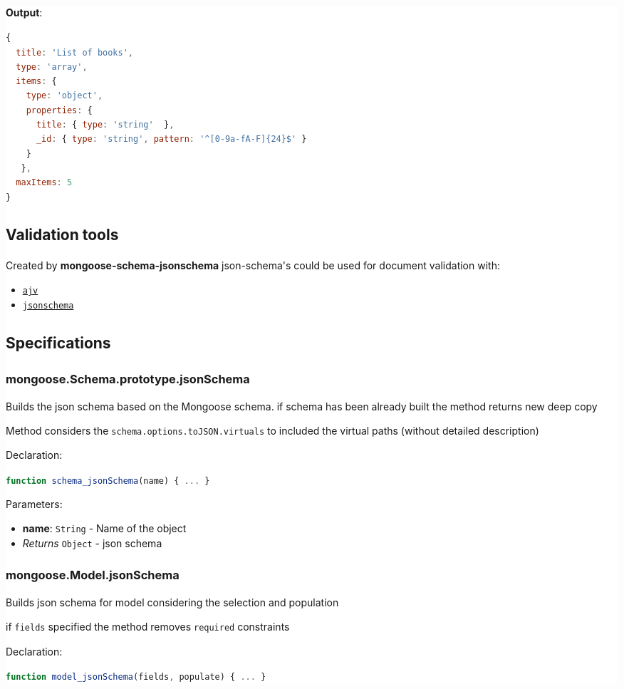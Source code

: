 **Output**:

```javascript
{
  title: 'List of books',
  type: 'array',
  items: {
    type: 'object',
    properties: {
      title: { type: 'string'  },
      _id: { type: 'string', pattern: '^[0-9a-fA-F]{24}$' }
    }
   },
  maxItems: 5
}
```

## Validation tools

Created by **mongoose-schema-jsonschema** json-schema's could be used for
document validation with:

- [`ajv`](https://www.npmjs.com/package/ajv)
- [`jsonschema`](https://www.npmjs.com/package/jsonschema)

## Specifications

### mongoose.Schema.prototype.jsonSchema

Builds the json schema based on the Mongoose schema.
if schema has been already built the method returns new deep copy

Method considers the `schema.options.toJSON.virtuals` to included
the virtual paths (without detailed description)

Declaration:

```javascript
function schema_jsonSchema(name) { ... }
```

Parameters:

- **name**: `String` -  Name of the object
- *Returns* `Object` - json schema

### mongoose.Model.jsonSchema

Builds json schema for model considering the selection and population

if `fields` specified the method removes `required` constraints

Declaration:

```javascript
function model_jsonSchema(fields, populate) { ... }
```
